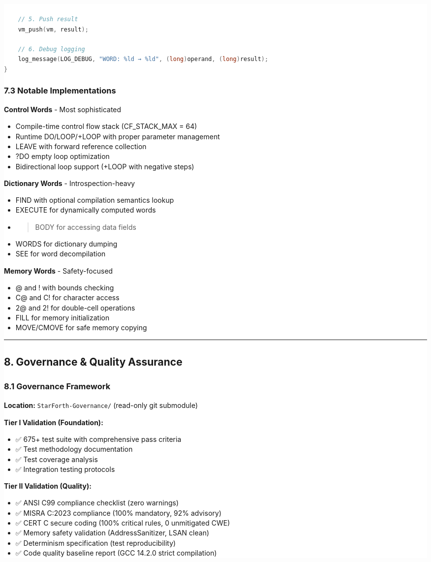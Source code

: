```c

    // 5. Push result
    vm_push(vm, result);

    // 6. Debug logging
    log_message(LOG_DEBUG, "WORD: %ld → %ld", (long)operand, (long)result);
}
```

### 7.3 Notable Implementations

**Control Words** - Most sophisticated

- Compile-time control flow stack (CF_STACK_MAX = 64)
- Runtime DO/LOOP/+LOOP with proper parameter management
- LEAVE with forward reference collection
- ?DO empty loop optimization
- Bidirectional loop support (+LOOP with negative steps)

**Dictionary Words** - Introspection-heavy

- FIND with optional compilation semantics lookup
- EXECUTE for dynamically computed words
- > BODY for accessing data fields
- WORDS for dictionary dumping
- SEE for word decompilation

**Memory Words** - Safety-focused

- @ and ! with bounds checking
- C@ and C! for character access
- 2@ and 2! for double-cell operations
- FILL for memory initialization
- MOVE/CMOVE for safe memory copying

---

## 8. Governance & Quality Assurance

### 8.1 Governance Framework

**Location:** `StarForth-Governance/` (read-only git submodule)

**Tier I Validation (Foundation):**

- ✅ 675+ test suite with comprehensive pass criteria
- ✅ Test methodology documentation
- ✅ Test coverage analysis
- ✅ Integration testing protocols

**Tier II Validation (Quality):**

- ✅ ANSI C99 compliance checklist (zero warnings)
- ✅ MISRA C:2023 compliance (100% mandatory, 92% advisory)
- ✅ CERT C secure coding (100% critical rules, 0 unmitigated CWE)
- ✅ Memory safety validation (AddressSanitizer, LSAN clean)
- ✅ Determinism specification (test reproducibility)
- ✅ Code quality baseline report (GCC 14.2.0 strict compilation)
